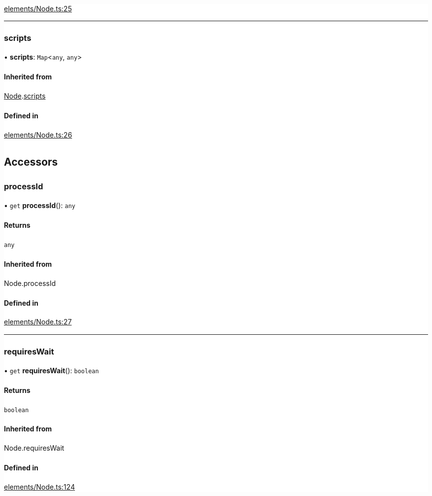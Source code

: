 [elements/Node.ts:25](https://github.com/bpmnServer/bpmn-server/blob/40582af/src/elements/Node.ts#L25)

___

### scripts

• **scripts**: `Map`\<`any`, `any`\>

#### Inherited from

[Node](Node.md).[scripts](Node.md#scripts)

#### Defined in

[elements/Node.ts:26](https://github.com/bpmnServer/bpmn-server/blob/40582af/src/elements/Node.ts#L26)

## Accessors

### processId

• `get` **processId**(): `any`

#### Returns

`any`

#### Inherited from

Node.processId

#### Defined in

[elements/Node.ts:27](https://github.com/bpmnServer/bpmn-server/blob/40582af/src/elements/Node.ts#L27)

___

### requiresWait

• `get` **requiresWait**(): `boolean`

#### Returns

`boolean`

#### Inherited from

Node.requiresWait

#### Defined in

[elements/Node.ts:124](https://github.com/bpmnServer/bpmn-server/blob/40582af/src/elements/Node.ts#L124)
